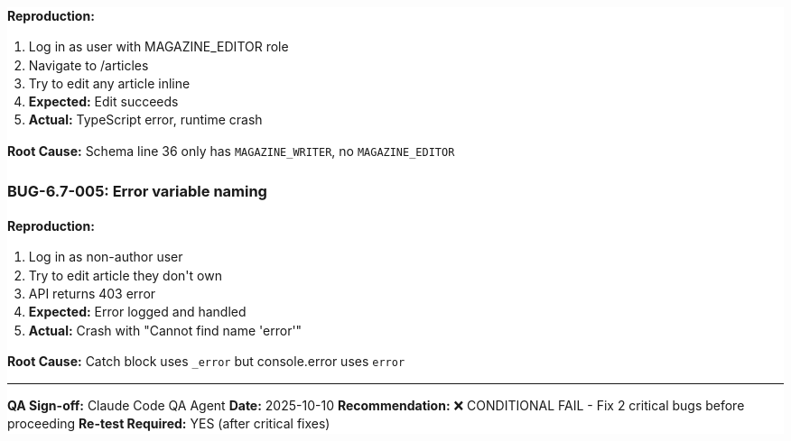 **Reproduction:**

1. Log in as user with MAGAZINE_EDITOR role
2. Navigate to /articles
3. Try to edit any article inline
4. **Expected:** Edit succeeds
5. **Actual:** TypeScript error, runtime crash

**Root Cause:** Schema line 36 only has `MAGAZINE_WRITER`, no `MAGAZINE_EDITOR`

### BUG-6.7-005: Error variable naming

**Reproduction:**

1. Log in as non-author user
2. Try to edit article they don't own
3. API returns 403 error
4. **Expected:** Error logged and handled
5. **Actual:** Crash with "Cannot find name 'error'"

**Root Cause:** Catch block uses `_error` but console.error uses `error`

---

**QA Sign-off:** Claude Code QA Agent
**Date:** 2025-10-10
**Recommendation:** ❌ CONDITIONAL FAIL - Fix 2 critical bugs before proceeding
**Re-test Required:** YES (after critical fixes)
